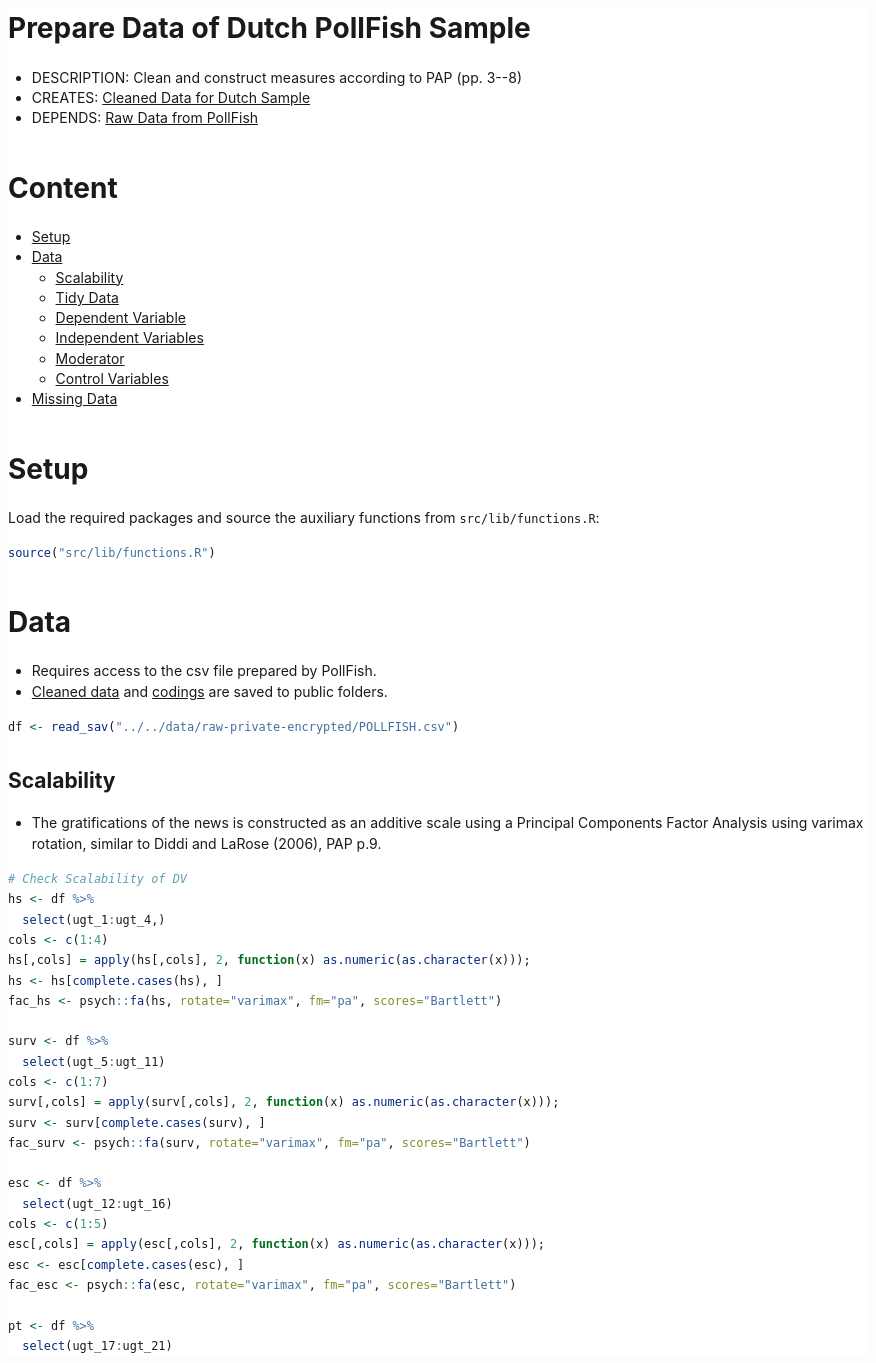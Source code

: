 Prepare Data of Dutch PollFish Sample
================

- DESCRIPTION: Clean and construct measures according to PAP (pp. 3--8)
- CREATES: [Cleaned Data for Dutch Sample](../../data/intermediate/cleaned_NL.csv)
-  DEPENDS: [Raw Data from PollFish](../../data/raw-private-encrypted/POLLFISH.csv)

Content
======

-   [Setup](#setup)
-   [Data](#data)
    -   [Scalability](#Scalability)
    -   [Tidy Data](#Tidy-Data)
    -   [Dependent Variable](#Dependent-Variable)
    -   [Independent Variables](#Independent-Variables)
    -   [Moderator](#Moderator)
    -   [Control Variables](#Control-Variables)
- [Missing Data](#Missing-Data)

Setup
=====

Load the required packages and source the auxiliary functions from `src/lib/functions.R`:

``` r
source("src/lib/functions.R")
```
Data
====
-  Requires access to the csv file prepared by PollFish. 
-  [Cleaned data](../../data/intermediate/cleaned_NL.csv) and [codings](00_PrepareData_NL.R) are saved to public folders. 


``` r
df <- read_sav("../../data/raw-private-encrypted/POLLFISH.csv")
```

Scalability
------------
* The gratifications of the news is constructed as an additive scale using a Principal Components Factor Analysis using varimax rotation, similar to Diddi and LaRose (2006), PAP p.9.

```r
# Check Scalability of DV
hs <- df %>%
  select(ugt_1:ugt_4,)
cols <- c(1:4)
hs[,cols] = apply(hs[,cols], 2, function(x) as.numeric(as.character(x)));
hs <- hs[complete.cases(hs), ]
fac_hs <- psych::fa(hs, rotate="varimax", fm="pa", scores="Bartlett")

surv <- df %>%
  select(ugt_5:ugt_11)
cols <- c(1:7)
surv[,cols] = apply(surv[,cols], 2, function(x) as.numeric(as.character(x)));
surv <- surv[complete.cases(surv), ]
fac_surv <- psych::fa(surv, rotate="varimax", fm="pa", scores="Bartlett")

esc <- df %>%
  select(ugt_12:ugt_16)
cols <- c(1:5)
esc[,cols] = apply(esc[,cols], 2, function(x) as.numeric(as.character(x)));
esc <- esc[complete.cases(esc), ]
fac_esc <- psych::fa(esc, rotate="varimax", fm="pa", scores="Bartlett")

pt <- df %>%
  select(ugt_17:ugt_21)
```
